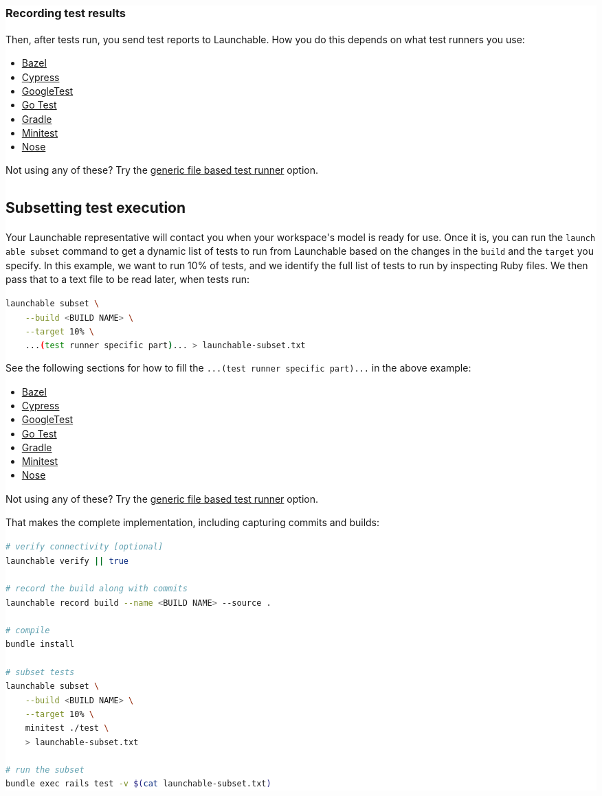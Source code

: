 ### Recording test results

Then, after tests run, you send test reports to Launchable. How you do this depends on what test runners you use:

* [Bazel](integrations/bazel.md#recording-test-results)
* [Cypress](integrations/cypress.md#recording-test-results)
* [GoogleTest](integrations/googletest.md#recording-test-results)
* [Go Test](integrations/go-test.md#recording-test-results)
* [Gradle](integrations/gradle.md#recording-test-results)
* [Minitest](integrations/minitest.md#recording-test-results)
* [Nose](integrations/nose-python.md)

Not using any of these? Try the [generic file based test runner](integrations/file.md#recording-test-results) option.

## Subsetting test execution

Your Launchable representative will contact you when your workspace's model is ready for use. Once it is, you can run the `launchable subset` command to get a dynamic list of tests to run from Launchable based on the changes in the `build` and the `target` you specify. In this example, we want to run 10% of tests, and we identify the full list of tests to run by inspecting Ruby files. We then pass that to a text file to be read later, when tests run:

```bash
launchable subset \
    --build <BUILD NAME> \
    --target 10% \
    ...(test runner specific part)... > launchable-subset.txt
```

See the following sections for how to fill the `...(test runner specific part)...` in the above example:

* [Bazel](integrations/bazel.md#subsetting-test-execution)
* [Cypress](integrations/cypress.md#subsetting-test-execution)
* [GoogleTest](integrations/googletest.md#subsetting-test-execution)
* [Go Test](integrations/go-test.md#subsetting-test-execution)
* [Gradle](integrations/gradle.md#subsetting-test-execution)
* [Minitest](integrations/minitest.md#subsetting-test-execution)
* [Nose](integrations/nose-python.md#subsetting-test-execution)

Not using any of these? Try the [generic file based test runner](integrations/file.md#subsetting-test-execution) option.

That makes the complete implementation, including capturing commits and builds:

```bash
# verify connectivity [optional]
launchable verify || true

# record the build along with commits
launchable record build --name <BUILD NAME> --source .

# compile
bundle install

# subset tests
launchable subset \
    --build <BUILD NAME> \
    --target 10% \
    minitest ./test \
    > launchable-subset.txt

# run the subset
bundle exec rails test -v $(cat launchable-subset.txt)

```